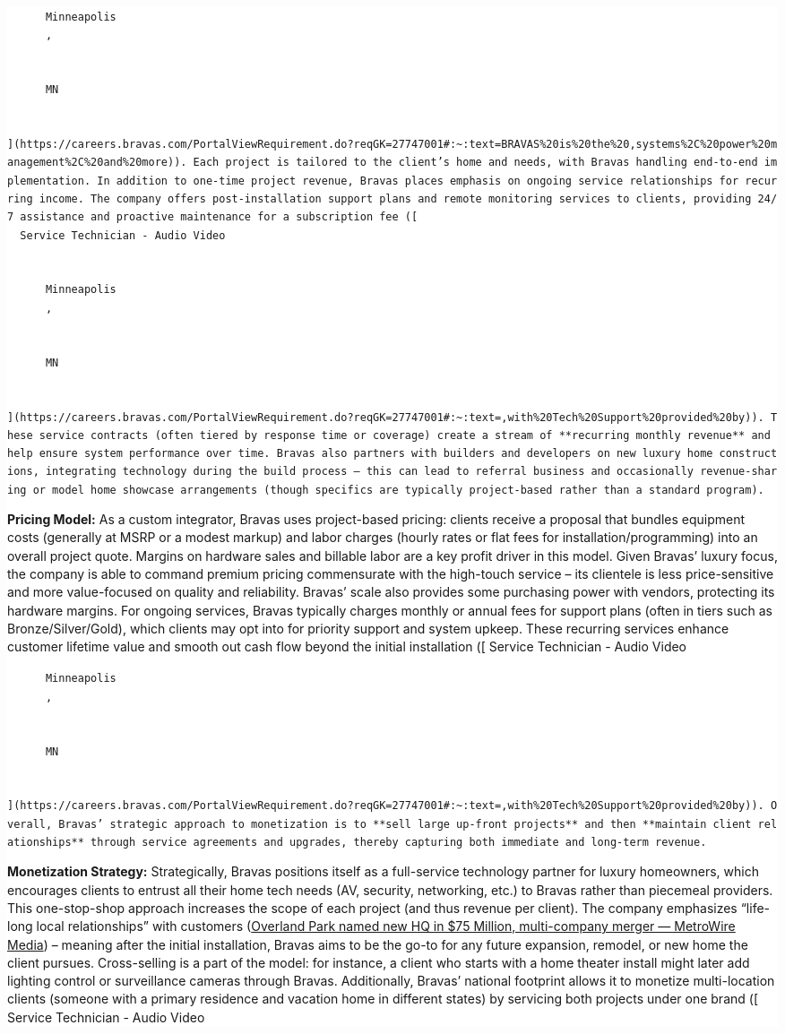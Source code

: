         
          Minneapolis
          , 
        
        
          MN
        
      
    ](https://careers.bravas.com/PortalViewRequirement.do?reqGK=27747001#:~:text=BRAVAS%20is%20the%20,systems%2C%20power%20management%2C%20and%20more)). Each project is tailored to the client’s home and needs, with Bravas handling end-to-end implementation. In addition to one-time project revenue, Bravas places emphasis on ongoing service relationships for recurring income. The company offers post-installation support plans and remote monitoring services to clients, providing 24/7 assistance and proactive maintenance for a subscription fee ([
      Service Technician - Audio Video
      
        
          Minneapolis
          , 
        
        
          MN
        
      
    ](https://careers.bravas.com/PortalViewRequirement.do?reqGK=27747001#:~:text=,with%20Tech%20Support%20provided%20by)). These service contracts (often tiered by response time or coverage) create a stream of **recurring monthly revenue** and help ensure system performance over time. Bravas also partners with builders and developers on new luxury home constructions, integrating technology during the build process – this can lead to referral business and occasionally revenue-sharing or model home showcase arrangements (though specifics are typically project-based rather than a standard program). 

**Pricing Model:** As a custom integrator, Bravas uses project-based pricing: clients receive a proposal that bundles equipment costs (generally at MSRP or a modest markup) and labor charges (hourly rates or flat fees for installation/programming) into an overall project quote. Margins on hardware sales and billable labor are a key profit driver in this model. Given Bravas’ luxury focus, the company is able to command premium pricing commensurate with the high-touch service – its clientele is less price-sensitive and more value-focused on quality and reliability. Bravas’ scale also provides some purchasing power with vendors, protecting its hardware margins. For ongoing services, Bravas typically charges monthly or annual fees for support plans (often in tiers such as Bronze/Silver/Gold), which clients may opt into for priority support and system upkeep. These recurring services enhance customer lifetime value and smooth out cash flow beyond the initial installation ([
      Service Technician - Audio Video
      
        
          Minneapolis
          , 
        
        
          MN
        
      
    ](https://careers.bravas.com/PortalViewRequirement.do?reqGK=27747001#:~:text=,with%20Tech%20Support%20provided%20by)). Overall, Bravas’ strategic approach to monetization is to **sell large up-front projects** and then **maintain client relationships** through service agreements and upgrades, thereby capturing both immediate and long-term revenue.

**Monetization Strategy:** Strategically, Bravas positions itself as a full-service technology partner for luxury homeowners, which encourages clients to entrust all their home tech needs (AV, security, networking, etc.) to Bravas rather than piecemeal providers. This one-stop-shop approach increases the scope of each project (and thus revenue per client). The company emphasizes “life-long local relationships” with customers ([Overland Park named new HQ in $75 Million, multi-company merger  — MetroWire Media](http://www.metrowiremedia.com/news/overland-park-new-hq-in-75-million-multi-company-merger#:~:text=%E2%80%9CWe%20are%20stronger%20together%2C%20sharing,%E2%80%9D)) – meaning after the initial installation, Bravas aims to be the go-to for any future expansion, remodel, or new home the client pursues. Cross-selling is a part of the model: for instance, a client who starts with a home theater install might later add lighting control or surveillance cameras through Bravas. Additionally, Bravas’ national footprint allows it to monetize multi-location clients (someone with a primary residence and vacation home in different states) by servicing both projects under one brand ([
      Service Technician - Audio Video
      